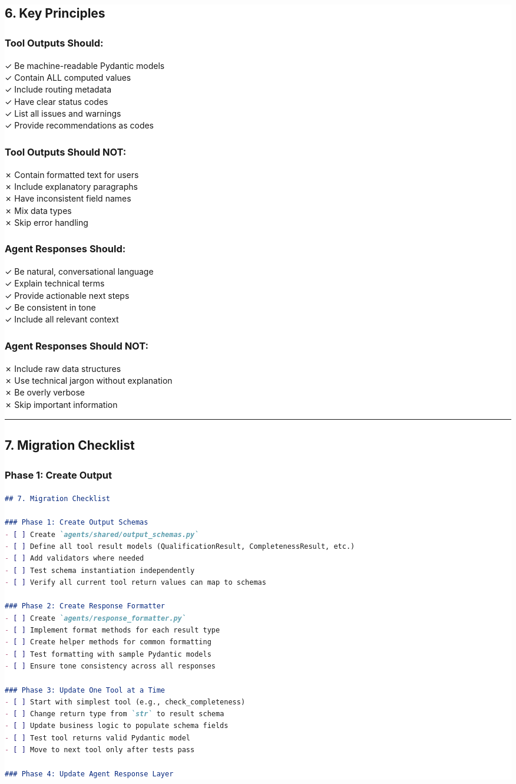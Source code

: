 
## 6. Key Principles

### Tool Outputs Should:
✓ Be machine-readable Pydantic models  
✓ Contain ALL computed values  
✓ Include routing metadata  
✓ Have clear status codes  
✓ List all issues and warnings  
✓ Provide recommendations as codes  

### Tool Outputs Should NOT:
✗ Contain formatted text for users  
✗ Include explanatory paragraphs  
✗ Have inconsistent field names  
✗ Mix data types  
✗ Skip error handling  

### Agent Responses Should:
✓ Be natural, conversational language  
✓ Explain technical terms  
✓ Provide actionable next steps  
✓ Be consistent in tone  
✓ Include all relevant context  

### Agent Responses Should NOT:
✗ Include raw data structures  
✗ Use technical jargon without explanation  
✗ Be overly verbose  
✗ Skip important information  

---

## 7. Migration Checklist

### Phase 1: Create Output
```markdown
## 7. Migration Checklist

### Phase 1: Create Output Schemas
- [ ] Create `agents/shared/output_schemas.py`
- [ ] Define all tool result models (QualificationResult, CompletenessResult, etc.)
- [ ] Add validators where needed
- [ ] Test schema instantiation independently
- [ ] Verify all current tool return values can map to schemas

### Phase 2: Create Response Formatter
- [ ] Create `agents/response_formatter.py`
- [ ] Implement format methods for each result type
- [ ] Create helper methods for common formatting
- [ ] Test formatting with sample Pydantic models
- [ ] Ensure tone consistency across all responses

### Phase 3: Update One Tool at a Time
- [ ] Start with simplest tool (e.g., check_completeness)
- [ ] Change return type from `str` to result schema
- [ ] Update business logic to populate schema fields
- [ ] Test tool returns valid Pydantic model
- [ ] Move to next tool only after tests pass

### Phase 4: Update Agent Response Layer
```